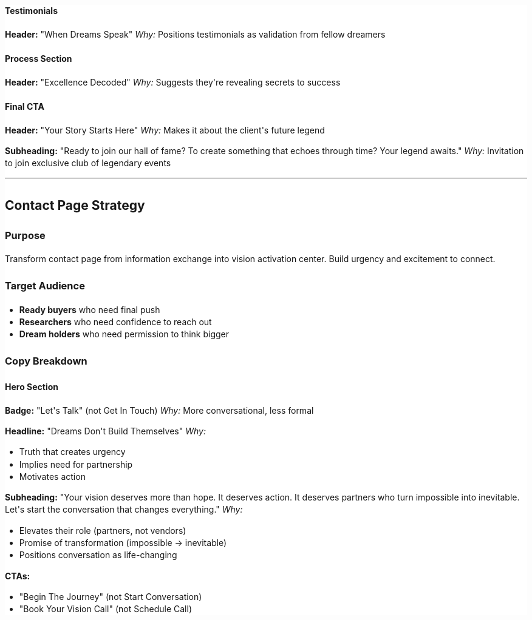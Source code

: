 #### Testimonials
**Header:** "When Dreams Speak"
*Why:* Positions testimonials as validation from fellow dreamers

#### Process Section  
**Header:** "Excellence Decoded"
*Why:* Suggests they're revealing secrets to success

#### Final CTA
**Header:** "Your Story Starts Here"
*Why:* Makes it about the client's future legend

**Subheading:** "Ready to join our hall of fame? To create something that echoes through time? Your legend awaits."
*Why:* Invitation to join exclusive club of legendary events

---

## Contact Page Strategy

### Purpose
Transform contact page from information exchange into vision activation center. Build urgency and excitement to connect.

### Target Audience
- **Ready buyers** who need final push
- **Researchers** who need confidence to reach out
- **Dream holders** who need permission to think bigger

### Copy Breakdown

#### Hero Section
**Badge:** "Let's Talk" (not Get In Touch)
*Why:* More conversational, less formal

**Headline:** "Dreams Don't Build Themselves"
*Why:*
- Truth that creates urgency
- Implies need for partnership
- Motivates action

**Subheading:** "Your vision deserves more than hope. It deserves action. It deserves partners who turn impossible into inevitable. Let's start the conversation that changes everything."
*Why:*
- Elevates their role (partners, not vendors)
- Promise of transformation (impossible → inevitable)
- Positions conversation as life-changing

**CTAs:**
- "Begin The Journey" (not Start Conversation)
- "Book Your Vision Call" (not Schedule Call)
